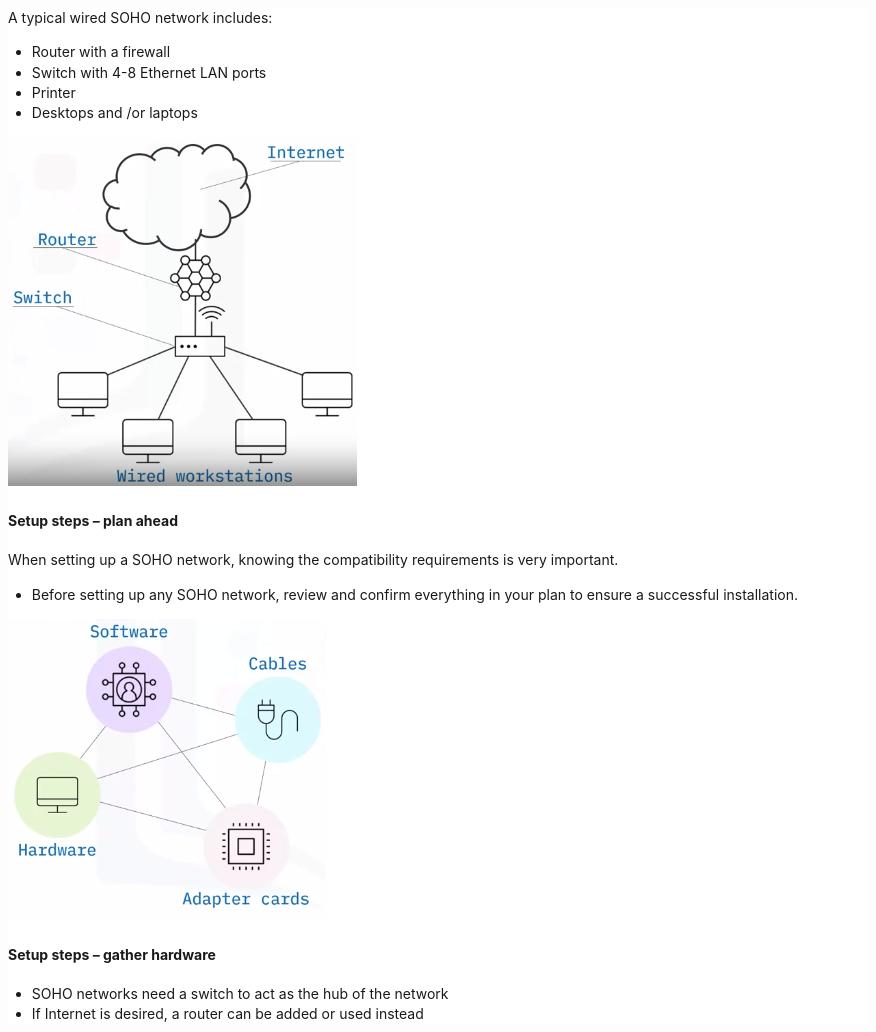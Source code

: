A typical wired SOHO network includes:
- Router with a firewall
- Switch with 4-8 Ethernet LAN ports
- Printer
- Desktops and /or laptops

![](images/Pasted%20image%2020230220152603.png)

#### Setup steps – plan ahead

When setting up a SOHO network, knowing the compatibility requirements is very important.
- Before setting up any SOHO network, review and confirm everything in your plan to ensure a successful installation.

![](images/Pasted%20image%2020230220152857.png)

#### Setup steps – gather hardware

- SOHO networks need a switch to act as the hub of the network
- If Internet is desired, a router can be added or used instead
